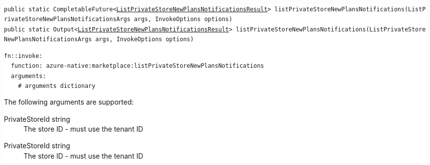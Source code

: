 
<div>
<pulumi-choosable type="language" values="java">
<div class="highlight"><pre class="chroma"><code class="language-java" data-lang="java"><span class="k">public static CompletableFuture&lt;<span class="nx"><a href="#result">ListPrivateStoreNewPlansNotificationsResult</a></span>> </span>listPrivateStoreNewPlansNotifications<span class="p">(</span><span class="nx">ListPrivateStoreNewPlansNotificationsArgs</span><span class="p"> </span><span class="nx">args<span class="p">,</span> <span class="nx">InvokeOptions</span><span class="p"> </span><span class="nx">options<span class="p">)</span>
<span class="k">public static Output&lt;<span class="nx"><a href="#result">ListPrivateStoreNewPlansNotificationsResult</a></span>> </span>listPrivateStoreNewPlansNotifications<span class="p">(</span><span class="nx">ListPrivateStoreNewPlansNotificationsArgs</span><span class="p"> </span><span class="nx">args<span class="p">,</span> <span class="nx">InvokeOptions</span><span class="p"> </span><span class="nx">options<span class="p">)</span>
</code></pre></div>
</pulumi-choosable>
</div>


<div>
<pulumi-choosable type="language" values="yaml">
<div class="highlight"><pre class="chroma"><code class="language-yaml" data-lang="yaml"><span class="k">fn::invoke:</span>
<span class="k">&nbsp;&nbsp;function:</span> azure-native:marketplace:listPrivateStoreNewPlansNotifications
<span class="k">&nbsp;&nbsp;arguments:</span>
<span class="c">&nbsp;&nbsp;&nbsp;&nbsp;# arguments dictionary</span></code></pre></div>
</pulumi-choosable>
</div>



The following arguments are supported:


<div>
<pulumi-choosable type="language" values="csharp">
<dl class="resources-properties"><dt class="property-required property-replacement"
            title="Required">
        <span id="privatestoreid_csharp">
<a data-swiftype-name="resource-property" data-swiftype-type="text" href="#privatestoreid_csharp" style="color: inherit; text-decoration: inherit;">Private<wbr>Store<wbr>Id</a>
</span>
        <span class="property-indicator"></span>
        <span class="property-type">string</span>
    </dt>
    <dd>The store ID - must use the tenant ID</dd></dl>
</pulumi-choosable>
</div>

<div>
<pulumi-choosable type="language" values="go">
<dl class="resources-properties"><dt class="property-required property-replacement"
            title="Required">
        <span id="privatestoreid_go">
<a data-swiftype-name="resource-property" data-swiftype-type="text" href="#privatestoreid_go" style="color: inherit; text-decoration: inherit;">Private<wbr>Store<wbr>Id</a>
</span>
        <span class="property-indicator"></span>
        <span class="property-type">string</span>
    </dt>
    <dd>The store ID - must use the tenant ID</dd></dl>
</pulumi-choosable>
</div>
